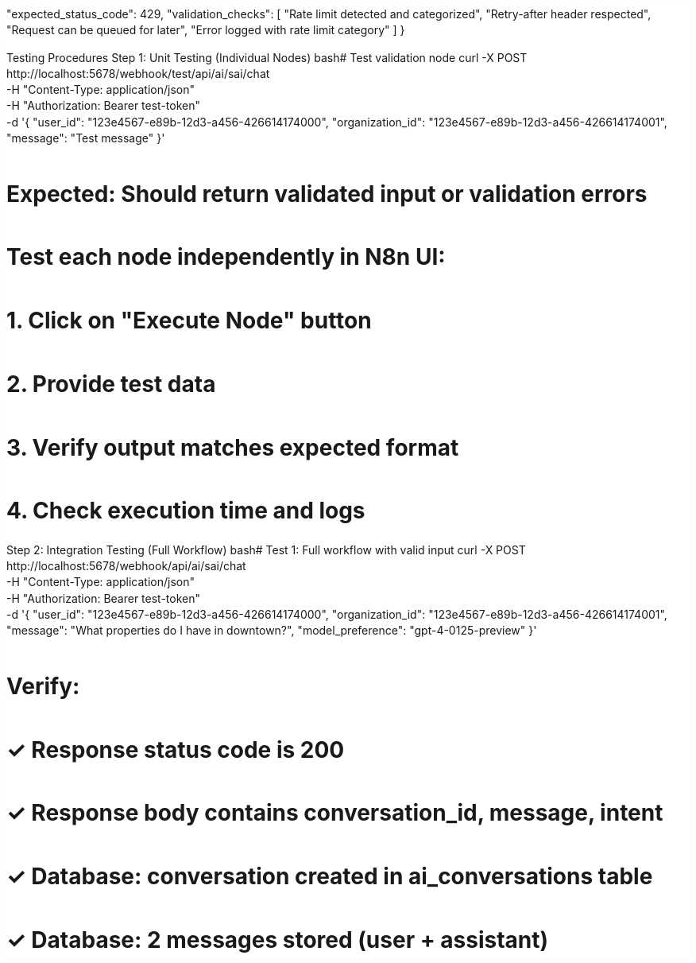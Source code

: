   "expected_status_code": 429,
  "validation_checks": [
    "Rate limit detected and categorized",
    "Retry-after header respected",
    "Request can be queued for later",
    "Error logged with rate limit category"
  ]
}

Testing Procedures
Step 1: Unit Testing (Individual Nodes)
bash# Test validation node
curl -X POST http://localhost:5678/webhook/test/api/ai/sai/chat \
  -H "Content-Type: application/json" \
  -H "Authorization: Bearer test-token" \
  -d '{
    "user_id": "123e4567-e89b-12d3-a456-426614174000",
    "organization_id": "123e4567-e89b-12d3-a456-426614174001",
    "message": "Test message"
  }'

# Expected: Should return validated input or validation errors

# Test each node independently in N8n UI:
# 1. Click on "Execute Node" button
# 2. Provide test data
# 3. Verify output matches expected format
# 4. Check execution time and logs
Step 2: Integration Testing (Full Workflow)
bash# Test 1: Full workflow with valid input
curl -X POST http://localhost:5678/webhook/api/ai/sai/chat \
  -H "Content-Type: application/json" \
  -H "Authorization: Bearer test-token" \
  -d '{
    "user_id": "123e4567-e89b-12d3-a456-426614174000",
    "organization_id": "123e4567-e89b-12d3-a456-426614174001",
    "message": "What properties do I have in downtown?",
    "model_preference": "gpt-4-0125-preview"
  }'

# Verify:
# ✓ Response status code is 200
# ✓ Response body contains conversation_id, message, intent
# ✓ Database: conversation created in ai_conversations table
# ✓ Database: 2 messages stored (user + assistant)